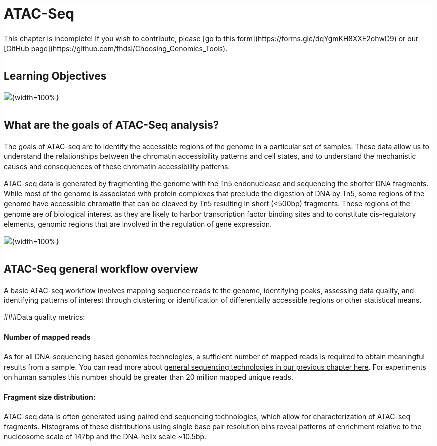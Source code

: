 


# ATAC-Seq

<div class = "warning">
This chapter is incomplete! If you wish to contribute, please [go to this form](https://forms.gle/dqYgmKH8XXE2ohwD9) or our [GitHub page](https://github.com/fhdsl/Choosing_Genomics_Tools).
</div>

## Learning Objectives

![](resources/images/12-ATAC-Seq_files/figure-docx//1YwxXy2rnUgbx_7B7ENH9wpDX-j6JpJz6lGVzOkjo0qY_g12890ae15d7_0_66.png){width=100%}

## What are the goals of ATAC-Seq analysis?

The goals of ATAC-seq are to identify the accessible regions of the genome in a particular set of samples. These data allow us to understand the relationships between the chromatin accessibility patterns and cell states, and to understand the mechanistic causes and consequences of these chromatin accessibility patterns.  

ATAC-seq data is generated by fragmenting the genome with the Tn5 endonuclease and sequencing the shorter DNA fragments. While most of the genome is associated with protein complexes that preclude the digestion of DNA by Tn5, some regions of the genome have accessible chromatin that can be cleaved by Tn5 resulting in short (<500bp) fragments. These regions of the genome are of biological interest as they are likely to harbor transcription factor binding sites and to constitute cis-regulatory elements, genomic regions that are involved in the regulation of gene expression.


![](resources/images/12-ATAC-Seq_files/figure-docx//1YwxXy2rnUgbx_7B7ENH9wpDX-j6JpJz6lGVzOkjo0qY_g14492c87338_0_23.png){width=100%}

## ATAC-Seq general workflow overview

A basic ATAC-seq workflow involves mapping sequence reads to the genome, identifying peaks, assessing data quality, and identifying patterns of interest through clustering or identification of differentially accessible regions or other statistical means.

###Data quality metrics:

#### Number of mapped reads
As for all DNA-sequencing based genomics technologies, a sufficient number of mapped reads is required to obtain meaningful results from a sample. You can read more about [general sequencing technologies in our previous chapter here](http://hutchdatascience.org/Choosing_Genomics_Tools/sequencing-data.html). For experiments on human samples this number should be greater than 20 million mapped unique reads.

#### Fragment size distribution:
ATAC-seq data is often generated using paired end sequencing technologies, which allow for characterization of ATAC-seq fragments. Histograms of these distributions using single base pair resolution bins reveal patterns of enrichment relative to the nucleosome scale of 147bp and the DNA-helix scale ~10.5bp.
